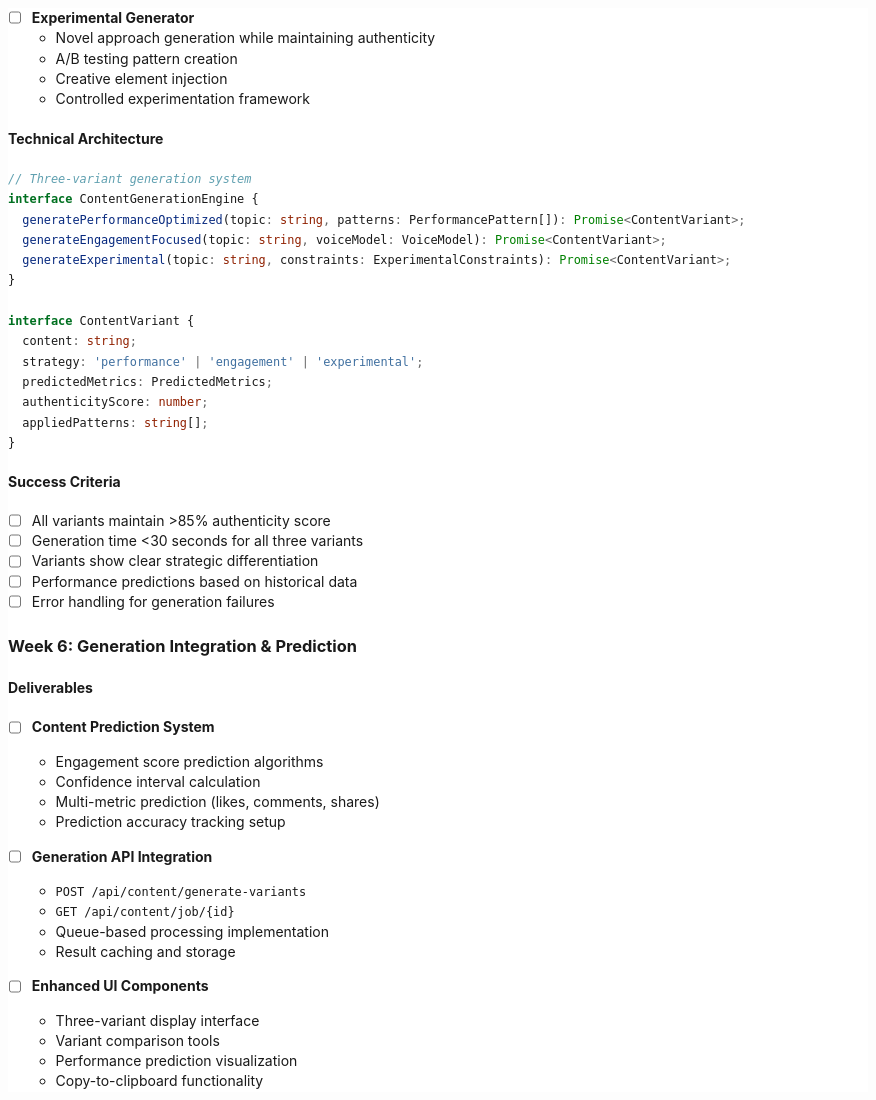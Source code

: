 - [ ] **Experimental Generator**
  - Novel approach generation while maintaining authenticity
  - A/B testing pattern creation
  - Creative element injection
  - Controlled experimentation framework

#### Technical Architecture
```typescript
// Three-variant generation system
interface ContentGenerationEngine {
  generatePerformanceOptimized(topic: string, patterns: PerformancePattern[]): Promise<ContentVariant>;
  generateEngagementFocused(topic: string, voiceModel: VoiceModel): Promise<ContentVariant>;
  generateExperimental(topic: string, constraints: ExperimentalConstraints): Promise<ContentVariant>;
}

interface ContentVariant {
  content: string;
  strategy: 'performance' | 'engagement' | 'experimental';
  predictedMetrics: PredictedMetrics;
  authenticityScore: number;
  appliedPatterns: string[];
}
```

#### Success Criteria
- [ ] All variants maintain >85% authenticity score
- [ ] Generation time <30 seconds for all three variants
- [ ] Variants show clear strategic differentiation
- [ ] Performance predictions based on historical data
- [ ] Error handling for generation failures

### Week 6: Generation Integration & Prediction

#### Deliverables
- [ ] **Content Prediction System**
  - Engagement score prediction algorithms
  - Confidence interval calculation
  - Multi-metric prediction (likes, comments, shares)
  - Prediction accuracy tracking setup

- [ ] **Generation API Integration**
  - `POST /api/content/generate-variants`
  - `GET /api/content/job/{id}`
  - Queue-based processing implementation
  - Result caching and storage

- [ ] **Enhanced UI Components**
  - Three-variant display interface
  - Variant comparison tools
  - Performance prediction visualization
  - Copy-to-clipboard functionality

